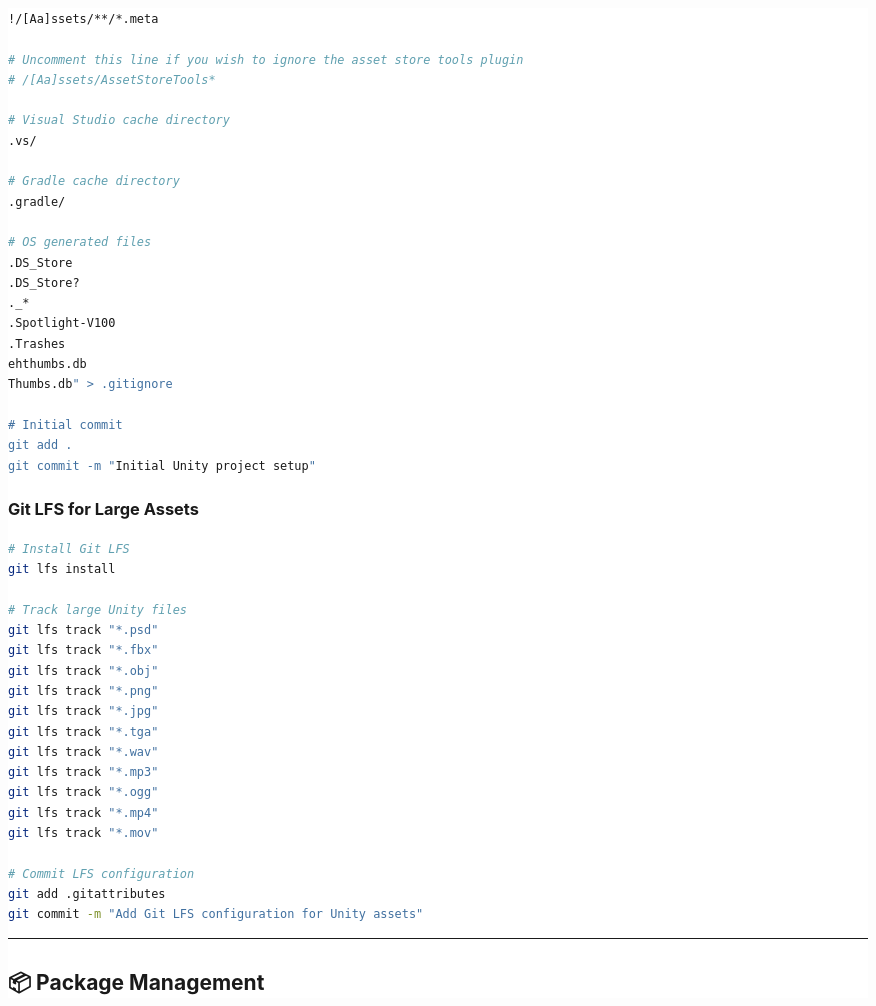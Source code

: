 ```bash
!/[Aa]ssets/**/*.meta

# Uncomment this line if you wish to ignore the asset store tools plugin
# /[Aa]ssets/AssetStoreTools*

# Visual Studio cache directory
.vs/

# Gradle cache directory
.gradle/

# OS generated files
.DS_Store
.DS_Store?
._*
.Spotlight-V100
.Trashes
ehthumbs.db
Thumbs.db" > .gitignore

# Initial commit
git add .
git commit -m "Initial Unity project setup"
```

### Git LFS for Large Assets

```bash
# Install Git LFS
git lfs install

# Track large Unity files
git lfs track "*.psd"
git lfs track "*.fbx"
git lfs track "*.obj"
git lfs track "*.png"
git lfs track "*.jpg"
git lfs track "*.tga"
git lfs track "*.wav"
git lfs track "*.mp3"
git lfs track "*.ogg"
git lfs track "*.mp4"
git lfs track "*.mov"

# Commit LFS configuration
git add .gitattributes
git commit -m "Add Git LFS configuration for Unity assets"
```

---

## 📦 Package Management

